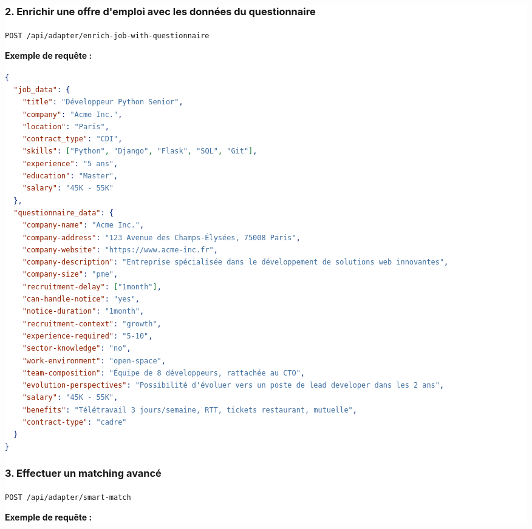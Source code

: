
### 2. Enrichir une offre d'emploi avec les données du questionnaire

```
POST /api/adapter/enrich-job-with-questionnaire
```

**Exemple de requête :**

```json
{
  "job_data": {
    "title": "Développeur Python Senior",
    "company": "Acme Inc.",
    "location": "Paris",
    "contract_type": "CDI",
    "skills": ["Python", "Django", "Flask", "SQL", "Git"],
    "experience": "5 ans",
    "education": "Master",
    "salary": "45K - 55K"
  },
  "questionnaire_data": {
    "company-name": "Acme Inc.",
    "company-address": "123 Avenue des Champs-Élysées, 75008 Paris",
    "company-website": "https://www.acme-inc.fr",
    "company-description": "Entreprise spécialisée dans le développement de solutions web innovantes",
    "company-size": "pme",
    "recruitment-delay": ["1month"],
    "can-handle-notice": "yes",
    "notice-duration": "1month",
    "recruitment-context": "growth",
    "experience-required": "5-10",
    "sector-knowledge": "no",
    "work-environment": "open-space",
    "team-composition": "Équipe de 8 développeurs, rattachée au CTO",
    "evolution-perspectives": "Possibilité d'évoluer vers un poste de lead developer dans les 2 ans",
    "salary": "45K - 55K",
    "benefits": "Télétravail 3 jours/semaine, RTT, tickets restaurant, mutuelle",
    "contract-type": "cadre"
  }
}
```

### 3. Effectuer un matching avancé

```
POST /api/adapter/smart-match
```

**Exemple de requête :**

